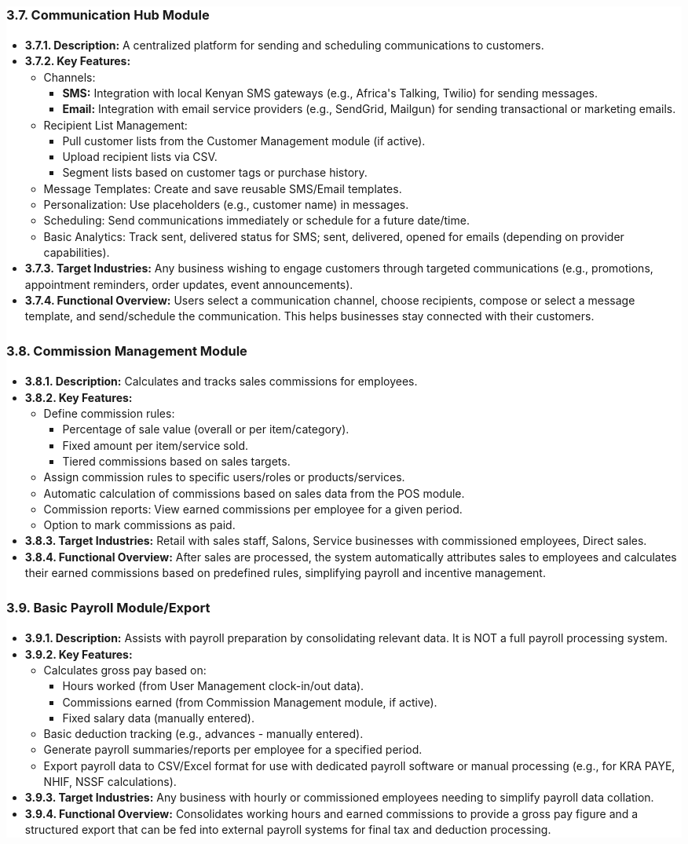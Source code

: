 ### 3.7. Communication Hub Module
*   **3.7.1. Description:** A centralized platform for sending and scheduling communications to customers.
*   **3.7.2. Key Features:**
    *   Channels:
        *   **SMS:** Integration with local Kenyan SMS gateways (e.g., Africa's Talking, Twilio) for sending messages.
        *   **Email:** Integration with email service providers (e.g., SendGrid, Mailgun) for sending transactional or marketing emails.
    *   Recipient List Management:
        *   Pull customer lists from the Customer Management module (if active).
        *   Upload recipient lists via CSV.
        *   Segment lists based on customer tags or purchase history.
    *   Message Templates: Create and save reusable SMS/Email templates.
    *   Personalization: Use placeholders (e.g., customer name) in messages.
    *   Scheduling: Send communications immediately or schedule for a future date/time.
    *   Basic Analytics: Track sent, delivered status for SMS; sent, delivered, opened for emails (depending on provider capabilities).
*   **3.7.3. Target Industries:** Any business wishing to engage customers through targeted communications (e.g., promotions, appointment reminders, order updates, event announcements).
*   **3.7.4. Functional Overview:** Users select a communication channel, choose recipients, compose or select a message template, and send/schedule the communication. This helps businesses stay connected with their customers.

### 3.8. Commission Management Module
*   **3.8.1. Description:** Calculates and tracks sales commissions for employees.
*   **3.8.2. Key Features:**
    *   Define commission rules:
        *   Percentage of sale value (overall or per item/category).
        *   Fixed amount per item/service sold.
        *   Tiered commissions based on sales targets.
    *   Assign commission rules to specific users/roles or products/services.
    *   Automatic calculation of commissions based on sales data from the POS module.
    *   Commission reports: View earned commissions per employee for a given period.
    *   Option to mark commissions as paid.
*   **3.8.3. Target Industries:** Retail with sales staff, Salons, Service businesses with commissioned employees, Direct sales.
*   **3.8.4. Functional Overview:** After sales are processed, the system automatically attributes sales to employees and calculates their earned commissions based on predefined rules, simplifying payroll and incentive management.

### 3.9. Basic Payroll Module/Export
*   **3.9.1. Description:** Assists with payroll preparation by consolidating relevant data. It is NOT a full payroll processing system.
*   **3.9.2. Key Features:**
    *   Calculates gross pay based on:
        *   Hours worked (from User Management clock-in/out data).
        *   Commissions earned (from Commission Management module, if active).
        *   Fixed salary data (manually entered).
    *   Basic deduction tracking (e.g., advances - manually entered).
    *   Generate payroll summaries/reports per employee for a specified period.
    *   Export payroll data to CSV/Excel format for use with dedicated payroll software or manual processing (e.g., for KRA PAYE, NHIF, NSSF calculations).
*   **3.9.3. Target Industries:** Any business with hourly or commissioned employees needing to simplify payroll data collation.
*   **3.9.4. Functional Overview:** Consolidates working hours and earned commissions to provide a gross pay figure and a structured export that can be fed into external payroll systems for final tax and deduction processing.
